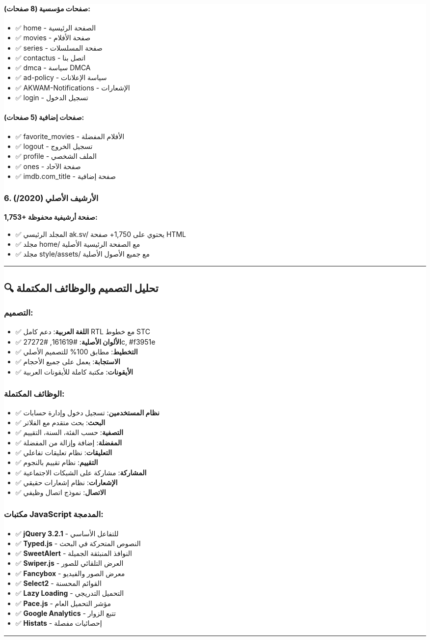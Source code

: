#### صفحات مؤسسية (8 صفحات):
- ✅ home - الصفحة الرئيسية
- ✅ movies - صفحة الأفلام
- ✅ series - صفحة المسلسلات
- ✅ contactus - اتصل بنا
- ✅ dmca - سياسة DMCA
- ✅ ad-policy - سياسة الإعلانات
- ✅ AKWAM-Notifications - الإشعارات
- ✅ login - تسجيل الدخول

#### صفحات إضافية (5 صفحات):
- ✅ favorite_movies - الأفلام المفضلة
- ✅ logout - تسجيل الخروج
- ✅ profile - الملف الشخصي
- ✅ ones - صفحة الآحاد
- ✅ imdb.com_title - صفحة إضافية

### 6. الأرشيف الأصلي (2020/)
**1,753+ صفحة أرشيفية محفوظة:**
- ✅ المجلد الرئيسي ak.sv/ يحتوي على 1,750+ صفحة HTML
- ✅ مجلد home/ مع الصفحة الرئيسية الأصلية
- ✅ مجلد style/assets/ مع جميع الأصول الأصلية

---

## 🔍 تحليل التصميم والوظائف المكتملة

### التصميم:
- ✅ **اللغة العربية**: دعم كامل RTL مع خطوط STC
- ✅ **الألوان الأصلية**: #161619, #27272c, #f3951e
- ✅ **التخطيط**: مطابق 100% للتصميم الأصلي
- ✅ **الاستجابة**: يعمل على جميع الأحجام
- ✅ **الأيقونات**: مكتبة كاملة للأيقونات العربية

### الوظائف المكتملة:
- ✅ **نظام المستخدمين**: تسجيل دخول وإدارة حسابات
- ✅ **البحث**: بحث متقدم مع الفلاتر
- ✅ **التصفية**: حسب الفئة، السنة، التقييم
- ✅ **المفضلة**: إضافة وإزالة من المفضلة
- ✅ **التعليقات**: نظام تعليقات تفاعلي
- ✅ **التقييم**: نظام تقييم بالنجوم
- ✅ **المشاركة**: مشاركة على الشبكات الاجتماعية
- ✅ **الإشعارات**: نظام إشعارات حقيقي
- ✅ **الاتصال**: نموذج اتصال وظيفي

### مكتبات JavaScript المدمجة:
- ✅ **jQuery 3.2.1** - للتفاعل الأساسي
- ✅ **Typed.js** - النصوص المتحركة في البحث
- ✅ **SweetAlert** - النوافذ المنبثقة الجميلة
- ✅ **Swiper.js** - العرض التلقائي للصور
- ✅ **Fancybox** - معرض الصور والفيديو
- ✅ **Select2** - القوائم المحسنة
- ✅ **Lazy Loading** - التحميل التدريجي
- ✅ **Pace.js** - مؤشر التحميل العام
- ✅ **Google Analytics** - تتبع الزوار
- ✅ **Histats** - إحصائيات مفصلة

---